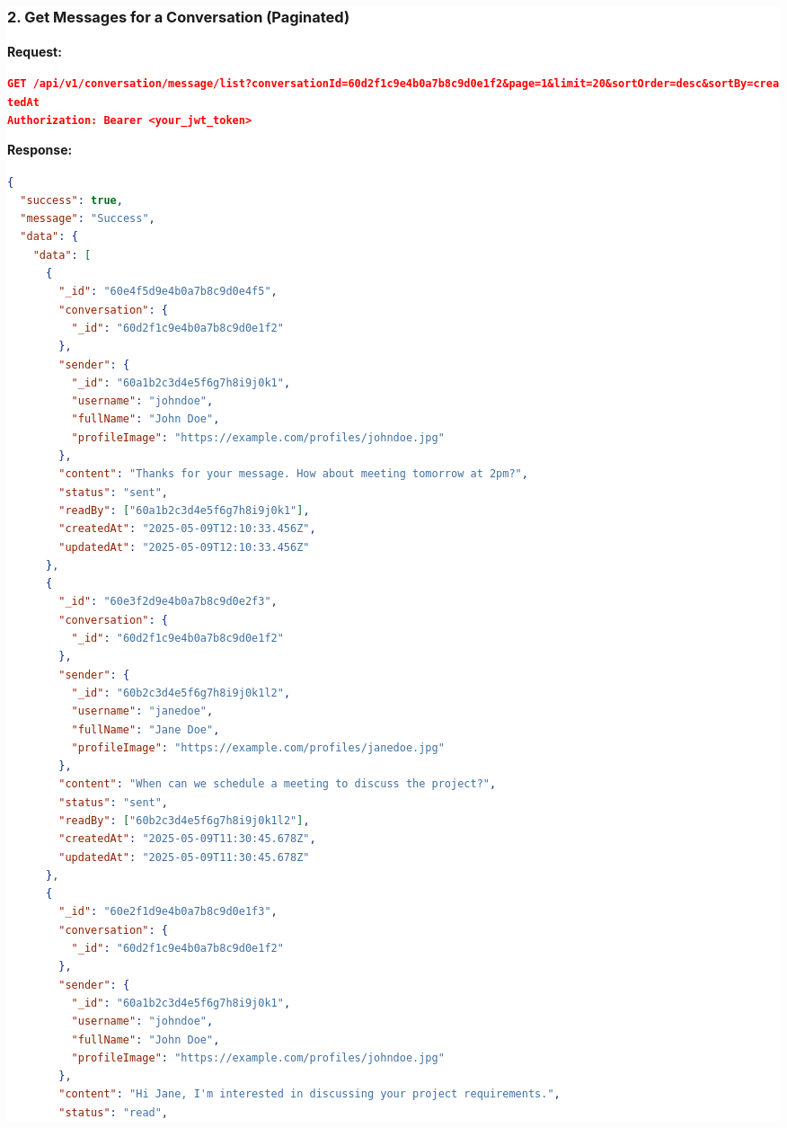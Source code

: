 ### 2. Get Messages for a Conversation (Paginated)

**Request:**

```json
GET /api/v1/conversation/message/list?conversationId=60d2f1c9e4b0a7b8c9d0e1f2&page=1&limit=20&sortOrder=desc&sortBy=createdAt
Authorization: Bearer <your_jwt_token>
```

**Response:**

```json
{
  "success": true,
  "message": "Success",
  "data": {
    "data": [
      {
        "_id": "60e4f5d9e4b0a7b8c9d0e4f5",
        "conversation": {
          "_id": "60d2f1c9e4b0a7b8c9d0e1f2"
        },
        "sender": {
          "_id": "60a1b2c3d4e5f6g7h8i9j0k1",
          "username": "johndoe",
          "fullName": "John Doe",
          "profileImage": "https://example.com/profiles/johndoe.jpg"
        },
        "content": "Thanks for your message. How about meeting tomorrow at 2pm?",
        "status": "sent",
        "readBy": ["60a1b2c3d4e5f6g7h8i9j0k1"],
        "createdAt": "2025-05-09T12:10:33.456Z",
        "updatedAt": "2025-05-09T12:10:33.456Z"
      },
      {
        "_id": "60e3f2d9e4b0a7b8c9d0e2f3",
        "conversation": {
          "_id": "60d2f1c9e4b0a7b8c9d0e1f2"
        },
        "sender": {
          "_id": "60b2c3d4e5f6g7h8i9j0k1l2",
          "username": "janedoe",
          "fullName": "Jane Doe",
          "profileImage": "https://example.com/profiles/janedoe.jpg"
        },
        "content": "When can we schedule a meeting to discuss the project?",
        "status": "sent",
        "readBy": ["60b2c3d4e5f6g7h8i9j0k1l2"],
        "createdAt": "2025-05-09T11:30:45.678Z",
        "updatedAt": "2025-05-09T11:30:45.678Z"
      },
      {
        "_id": "60e2f1d9e4b0a7b8c9d0e1f3",
        "conversation": {
          "_id": "60d2f1c9e4b0a7b8c9d0e1f2"
        },
        "sender": {
          "_id": "60a1b2c3d4e5f6g7h8i9j0k1",
          "username": "johndoe",
          "fullName": "John Doe",
          "profileImage": "https://example.com/profiles/johndoe.jpg"
        },
        "content": "Hi Jane, I'm interested in discussing your project requirements.",
        "status": "read",
```